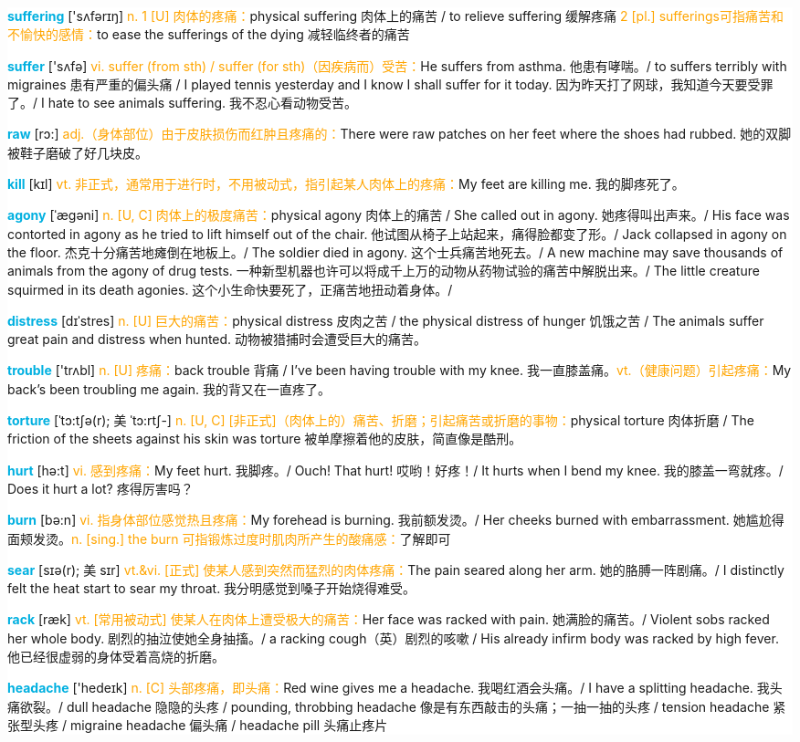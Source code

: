 <font color="sky blue">**suffering**</font> ['sʌfərɪŋ] 
<font color="orange">n. 1 [U] 肉体的疼痛：</font>physical suffering 肉体上的痛苦 / to relieve suffering 缓解疼痛 <font color="orange">2 [pl.] sufferings可指痛苦和不愉快的感情：</font>to ease the sufferings of the dying 减轻临终者的痛苦

<font color="sky blue">**suffer**</font> ['sʌfə] 
<font color="orange">vi. suffer (from sth) / suffer (for sth)（因疾病而）受苦：</font>He suffers from asthma. 他患有哮喘。/ to suffers terribly with migraines 患有严重的偏头痛 / I played tennis yesterday and I know I shall suffer for it today. 因为昨天打了网球，我知道今天要受罪了。/ I hate to see animals suffering. 我不忍心看动物受苦。

<font color="sky blue">**raw**</font> [rɔ:] 
<font color="orange">adj.（身体部位）由于皮肤损伤而红肿且疼痛的：</font>There were raw patches on her feet where the shoes had rubbed. 她的双脚被鞋子磨破了好几块皮。

<font color="sky blue">**kill**</font> [kɪl] 
<font color="orange">vt. 非正式，通常用于进行时，不用被动式，指引起某人肉体上的疼痛：</font>My feet are killing me. 我的脚疼死了。
           
<font color="sky blue">**agony**</font> [ˈægəni]
<font color="orange">n. [U, C] 肉体上的极度痛苦：</font>physical agony 肉体上的痛苦 / She called out in agony. 她疼得叫出声来。/ His face was contorted in agony as he tried to lift himself out of the chair. 他试图从椅子上站起来，痛得脸都变了形。/ Jack collapsed in agony on the floor. 杰克十分痛苦地瘫倒在地板上。/ The soldier died in agony. 这个士兵痛苦地死去。/ A new machine may save thousands of animals from the agony of drug tests. 一种新型机器也许可以将成千上万的动物从药物试验的痛苦中解脱出来。/ The little creature squirmed in its death agonies. 这个小生命快要死了，正痛苦地扭动着身体。/          

<font color="sky blue">**distress**</font> [dɪˈstres]
<font color="orange">n. [U] 巨大的痛苦：</font>physical distress 皮肉之苦 / the physical distress of hunger 饥饿之苦 / The animals suffer great pain and distress when hunted. 动物被猎捕时会遭受巨大的痛苦。

<font color="sky blue">**trouble**</font> ['trʌbl] 
<font color="orange">n. [U] 疼痛：</font>back trouble 背痛 / I’ve been having trouble with my knee. 我一直膝盖痛。<font color="orange">vt.（健康问题）引起疼痛：</font>My back’s been troubling me again. 我的背又在一直疼了。
           
<font color="sky blue">**torture**</font> [ˈtɔ:tʃə(r); 美 ˈtɔ:rtʃ-]
<font color="orange">n. [U, C] [非正式]（肉体上的）痛苦、折磨；引起痛苦或折磨的事物：</font>physical torture 肉体折磨 / The friction of the sheets against his skin was torture 被单摩擦着他的皮肤，简直像是酷刑。
 
<font color="sky blue">**hurt**</font> [hə:t] 
<font color="orange">vi. 感到疼痛：</font>My feet hurt. 我脚疼。/ Ouch! That hurt! 哎哟！好疼！/ It hurts when I bend my knee. 我的膝盖一弯就疼。/ Does it hurt a lot? 疼得厉害吗？

<font color="sky blue">**burn**</font> [bə:n] 
<font color="orange">vi. 指身体部位感觉热且疼痛：</font>My forehead is burning. 我前额发烫。/ Her cheeks burned with embarrassment. 她尴尬得面颊发烫。<font color="orange">n. [sing.] the burn 可指锻炼过度时肌肉所产生的酸痛感：</font>了解即可
           
<font color="sky blue">**sear**</font> [sɪə(r); 美 sɪr]
<font color="orange">vt.&vi. [正式] 使某人感到突然而猛烈的肉体疼痛：</font>The pain seared along her arm. 她的胳膊一阵剧痛。/ I distinctly felt the heat start to sear my throat. 我分明感觉到嗓子开始烧得难受。
           
<font color="sky blue">**rack**</font> [ræk]
<font color="orange">vt. [常用被动式] 使某人在肉体上遭受极大的痛苦：</font>Her face was racked with pain. 她满脸的痛苦。/ Violent sobs racked her whole body. 剧烈的抽泣使她全身抽搐。/ a racking cough（英）剧烈的咳嗽 / His already infirm body was racked by high fever. 他已经很虚弱的身体受着高烧的折磨。

<font color="sky blue">**headache**</font> ['hedeɪk] 
<font color="orange">n. [C] 头部疼痛，即头痛：</font>Red wine gives me a headache. 我喝红酒会头痛。/ I have a splitting headache. 我头痛欲裂。/ dull headache 隐隐的头疼 / pounding, throbbing headache 像是有东西敲击的头痛；一抽一抽的头疼 / tension headache 紧张型头疼 / migraine headache 偏头痛 / headache pill 头痛止疼片
